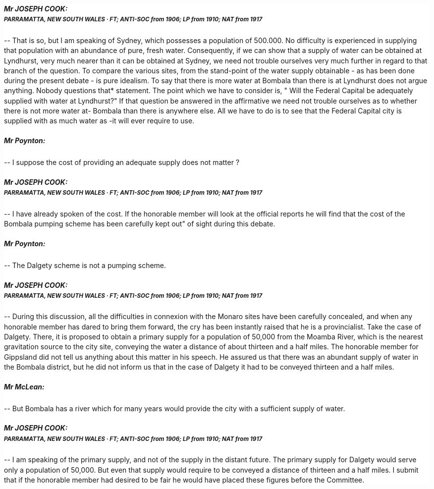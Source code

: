 ##### Mr JOSEPH COOK:<br><small class="text-muted">PARRAMATTA, NEW SOUTH WALES &middot; FT; ANTI-SOC from 1906; LP from 1910; NAT from 1917</small>

-- That is so, but I am speaking of Sydney, which possesses a population of 500.000. No difficulty is experienced in supplying that population with an abundance of pure, fresh water. Consequently, if we can show that a supply of water can be obtained at Lyndhurst,  very much nearer than it can be obtained at Sydney, we need not trouble ourselves very much further in regard to that branch of the question. To compare the various sites, from the stand-point of the water supply obtainable - as has been done during the present debate - is pure idealism. To say that there is more water at Bombala than there is at Lyndhurst does not argue anything. Nobody questions that* statement. The point which we have to consider is, " Will the Federal Capital be adequately supplied with water at Lyndhurst?" If that question be answered in the affirmative we need not trouble ourselves as to whether there is not more water at- Bombala than there is anywhere else. All we have to do is to see that the Federal Capital city is supplied with as much water as -it will ever require to use. 

##### Mr Poynton:

--  I suppose the cost of providing an adequate supply does not matter ? 

##### Mr JOSEPH COOK:<br><small class="text-muted">PARRAMATTA, NEW SOUTH WALES &middot; FT; ANTI-SOC from 1906; LP from 1910; NAT from 1917</small>

-- I have already spoken of the cost. If the honorable member will look at the official reports he will find that the cost of the Bombala pumping scheme has been carefully kept out" of sight during this debate. 

##### Mr Poynton:

-- The Dalgety scheme is not a pumping scheme. 

##### Mr JOSEPH COOK:<br><small class="text-muted">PARRAMATTA, NEW SOUTH WALES &middot; FT; ANTI-SOC from 1906; LP from 1910; NAT from 1917</small>

-- During this discussion, all the difficulties in connexion with the Monaro sites have been carefully concealed, and when any honorable member has dared to bring them forward, the cry has been instantly raised that he is a provincialist. Take the case of Dalgety. There, it is proposed to obtain a primary supply for a population of 50,000 from the Moamba River, which is the nearest gravitation source to the city site, conveying the water a distance of about thirteen and a half miles. The honorable member for Gippsland did not tell us anything about this matter in his speech. He assured us that there was an abundant supply of water in the Bombala district, but he did not inform us that in the case of Dalgety it had to be conveyed thirteen and a half miles. 

##### Mr McLean:

--  But Bombala has a river which for many years would provide the city with a sufficient supply of water. 

##### Mr JOSEPH COOK:<br><small class="text-muted">PARRAMATTA, NEW SOUTH WALES &middot; FT; ANTI-SOC from 1906; LP from 1910; NAT from 1917</small>

-- I am speaking of the primary supply, and not of the supply in the distant future. The primary supply for Dalgety would serve only a population of 50,000. But even that supply would require to be conveyed a distance of thirteen and a half miles. I submit that if the honorable member had desired to be fair he would have placed these figures before the Committee. 

